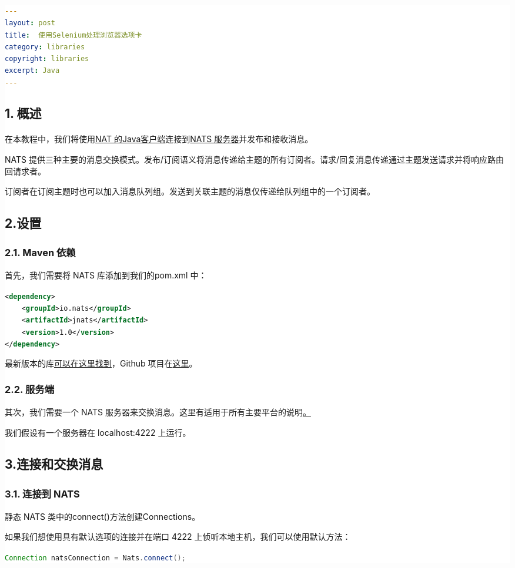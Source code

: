 ```yaml
---
layout: post
title:  使用Selenium处理浏览器选项卡
category: libraries
copyright: libraries
excerpt: Java
---
```


## 1. 概述

在本教程中，我们将使用[NAT 的Java客户端](https://github.com/nats-io/java-nats)连接到[NATS 服务器](https://docs.nats.io/)并发布和接收消息。

NATS 提供三种主要的消息交换模式。发布/订阅语义将消息传递给主题的所有订阅者。请求/回复消息传递通过主题发送请求并将响应路由回请求者。

订阅者在订阅主题时也可以加入消息队列组。发送到关联主题的消息仅传递给队列组中的一个订阅者。

## 2.设置

### 2.1. Maven 依赖

首先，我们需要将 NATS 库添加到我们的pom.xml 中：

```xml
<dependency>
    <groupId>io.nats</groupId>
    <artifactId>jnats</artifactId>
    <version>1.0</version>
</dependency>
```

最新版本的库[可以在这里找到](https://search.maven.org/classic/#search|ga|1|a%3A"jnats")，Github 项目在[这里](https://github.com/nats-io/java-nats)。

### 2.2. 服务端

其次，我们需要一个 NATS 服务器来交换消息。这里有适用于所有主要平台的说明[。](https://docs.nats.io/nats-server/installation)

我们假设有一个服务器在 localhost:4222 上运行。

## 3.连接和交换消息

### 3.1. 连接到 NATS

静态 NATS 类中的connect()方法创建Connections。

如果我们想使用具有默认选项的连接并在端口 4222 上侦听本地主机，我们可以使用默认方法：

```java
Connection natsConnection = Nats.connect();

```
